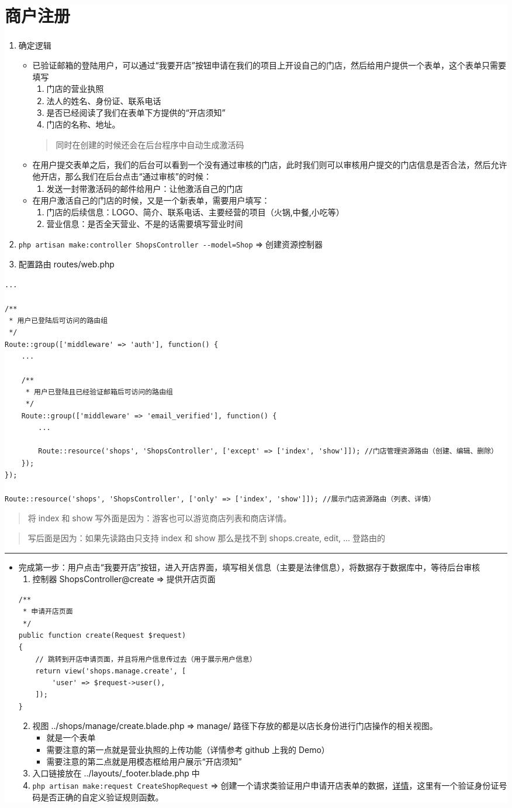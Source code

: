 # 商户注册
1. 确定逻辑
    * 已验证邮箱的登陆用户，可以通过“我要开店”按钮申请在我们的项目上开设自己的门店，然后给用户提供一个表单，这个表单只需要填写
        1. 门店的营业执照
        2. 法人的姓名、身份证、联系电话
        3. 是否已经阅读了我们在表单下方提供的“开店须知”
        4. 门店的名称、地址。
        > 同时在创建的时候还会在后台程序中自动生成激活码
    * 在用户提交表单之后，我们的后台可以看到一个没有通过审核的门店，此时我们则可以审核用户提交的门店信息是否合法，然后允许他开店，那么我们在后台点击“通过审核”的时候：
        1. 发送一封带激活码的邮件给用户：让他激活自己的门店
    * 在用户激活自己的门店的时候，又是一个新表单，需要用户填写：
        1. 门店的后续信息：LOGO、简介、联系电话、主要经营的项目（火锅,中餐,小吃等）
        2. 营业信息：是否全天营业、不是的话需要填写营业时间

2. `php artisan make:controller ShopsController --model=Shop` => 创建资源控制器
3. 配置路由 routes/web.php
```
...

/**
 * 用户已登陆后可访问的路由组
 */
Route::group(['middleware' => 'auth'], function() {
    ...

    /**
     * 用户已登陆且已经验证邮箱后可访问的路由组
     */
    Route::group(['middleware' => 'email_verified'], function() {
        ...

        Route::resource('shops', 'ShopsController', ['except' => ['index', 'show']]); //门店管理资源路由（创建、编辑、删除）
    });
});

Route::resource('shops', 'ShopsController', ['only' => ['index', 'show']]); //展示门店资源路由（列表、详情）
```
> 将 index 和 show 写外面是因为：游客也可以游览商店列表和商店详情。

> 写后面是因为：如果先读路由只支持 index 和 show 那么是找不到 shops.create, edit, ... 登路由的
-----------------------------------------------------------------------
* 完成第一步：用户点击“我要开店”按钮，进入开店界面，填写相关信息（主要是法律信息），将数据存于数据库中，等待后台审核
    1. 控制器 ShopsController@create => 提供开店页面
    ```
    /**
     * 申请开店页面
     */
    public function create(Request $request)
    {
        // 跳转到开店申请页面，并且将用户信息传过去（用于展示用户信息）
        return view('shops.manage.create', [
            'user' => $request->user(),
        ]);
    }
    ```
    2. 视图 ../shops/manage/create.blade.php => manage/ 路径下存放的都是以店长身份进行门店操作的相关视图。
        * 就是一个表单
        * 需要注意的第一点就是营业执照的上传功能（详情参考 github 上我的 Demo）
        * 需要注意的第二点就是用模态框给用户展示“开店须知”
    3. 入口链接放在 ../layouts/_footer.blade.php 中
    4. `php artisan make:request CreateShopRequest` => 创建一个请求类验证用户申请开店表单的数据，[详情](https://github.com/prohorry-me/gydiner/blob/master/app/Http/Requests/CreateShopRequest.php)，这里有一个验证身份证号码是否正确的自定义验证规则函数。